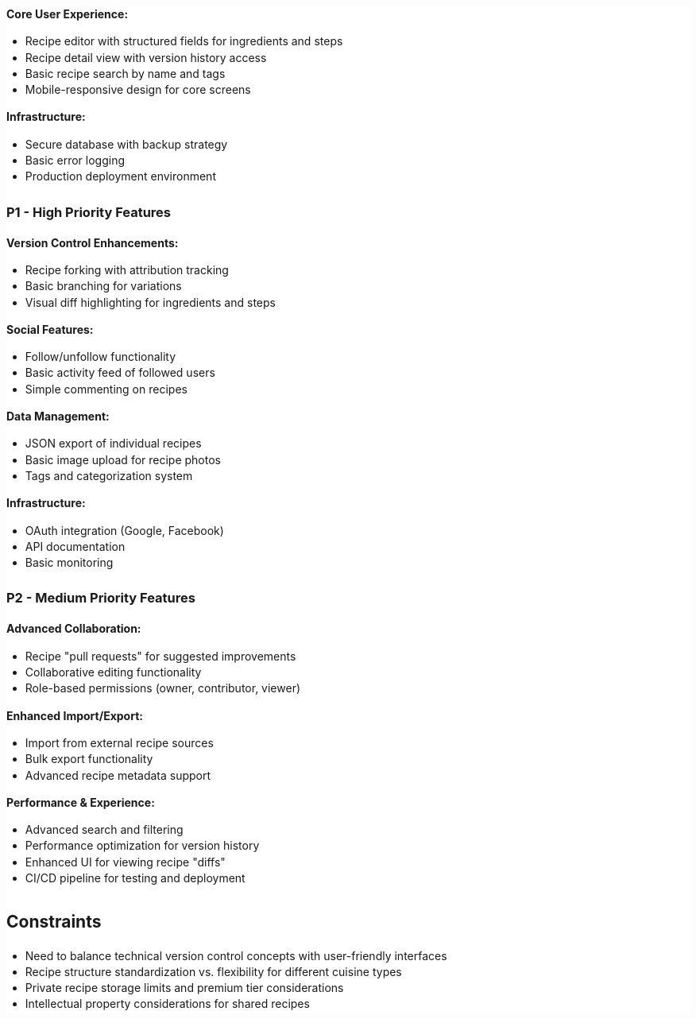 **Core User Experience:**
- Recipe editor with structured fields for ingredients and steps
- Recipe detail view with version history access
- Basic recipe search by name and tags
- Mobile-responsive design for core screens

**Infrastructure:**
- Secure database with backup strategy
- Basic error logging
- Production deployment environment

### P1 - High Priority Features

**Version Control Enhancements:**
- Recipe forking with attribution tracking
- Basic branching for variations
- Visual diff highlighting for ingredients and steps

**Social Features:**
- Follow/unfollow functionality
- Basic activity feed of followed users
- Simple commenting on recipes

**Data Management:**
- JSON export of individual recipes
- Basic image upload for recipe photos
- Tags and categorization system

**Infrastructure:**
- OAuth integration (Google, Facebook)
- API documentation
- Basic monitoring

### P2 - Medium Priority Features

**Advanced Collaboration:**
- Recipe "pull requests" for suggested improvements
- Collaborative editing functionality
- Role-based permissions (owner, contributor, viewer)

**Enhanced Import/Export:**
- Import from external recipe sources
- Bulk export functionality
- Advanced recipe metadata support

**Performance & Experience:**
- Advanced search and filtering
- Performance optimization for version history
- Enhanced UI for viewing recipe "diffs"
- CI/CD pipeline for testing and deployment

## Constraints

- Need to balance technical version control concepts with user-friendly
  interfaces
- Recipe structure standardization vs. flexibility for different cuisine
  types
- Private recipe storage limits and premium tier considerations
- Intellectual property considerations for shared recipes

